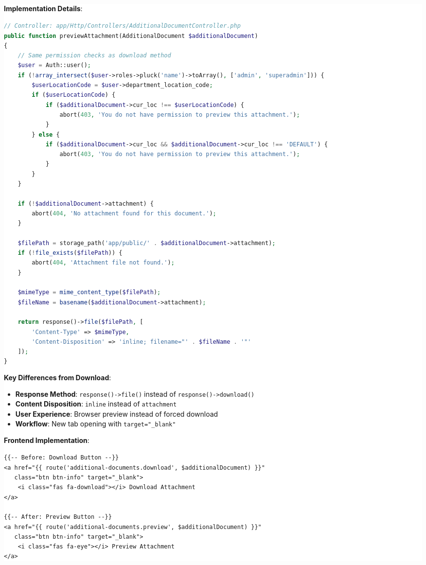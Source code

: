 **Implementation Details**:

```php
// Controller: app/Http/Controllers/AdditionalDocumentController.php
public function previewAttachment(AdditionalDocument $additionalDocument)
{
    // Same permission checks as download method
    $user = Auth::user();
    if (!array_intersect($user->roles->pluck('name')->toArray(), ['admin', 'superadmin'])) {
        $userLocationCode = $user->department_location_code;
        if ($userLocationCode) {
            if ($additionalDocument->cur_loc !== $userLocationCode) {
                abort(403, 'You do not have permission to preview this attachment.');
            }
        } else {
            if ($additionalDocument->cur_loc && $additionalDocument->cur_loc !== 'DEFAULT') {
                abort(403, 'You do not have permission to preview this attachment.');
            }
        }
    }

    if (!$additionalDocument->attachment) {
        abort(404, 'No attachment found for this document.');
    }

    $filePath = storage_path('app/public/' . $additionalDocument->attachment);
    if (!file_exists($filePath)) {
        abort(404, 'Attachment file not found.');
    }

    $mimeType = mime_content_type($filePath);
    $fileName = basename($additionalDocument->attachment);

    return response()->file($filePath, [
        'Content-Type' => $mimeType,
        'Content-Disposition' => 'inline; filename="' . $fileName . '"'
    ]);
}
```

**Key Differences from Download**:

-   **Response Method**: `response()->file()` instead of `response()->download()`
-   **Content Disposition**: `inline` instead of `attachment`
-   **User Experience**: Browser preview instead of forced download
-   **Workflow**: New tab opening with `target="_blank"`

**Frontend Implementation**:

```blade
{{-- Before: Download Button --}}
<a href="{{ route('additional-documents.download', $additionalDocument) }}"
   class="btn btn-info" target="_blank">
    <i class="fas fa-download"></i> Download Attachment
</a>

{{-- After: Preview Button --}}
<a href="{{ route('additional-documents.preview', $additionalDocument) }}"
   class="btn btn-info" target="_blank">
    <i class="fas fa-eye"></i> Preview Attachment
</a>
```
